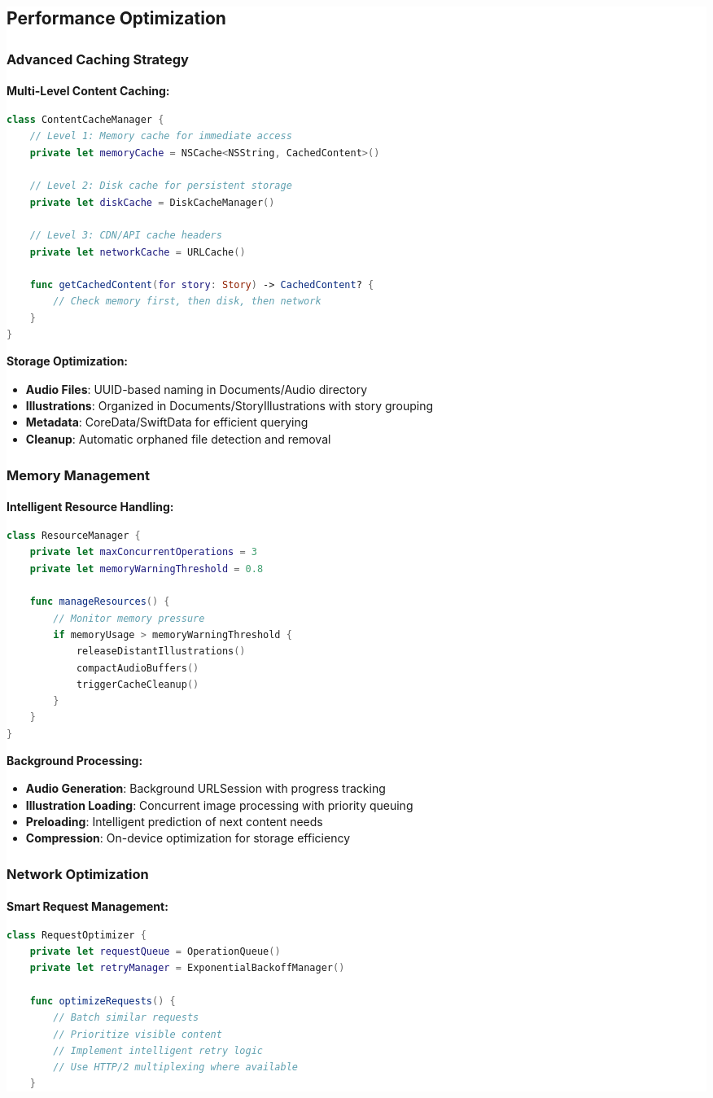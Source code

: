 ## Performance Optimization

### Advanced Caching Strategy
**Multi-Level Content Caching:**
```swift
class ContentCacheManager {
    // Level 1: Memory cache for immediate access
    private let memoryCache = NSCache<NSString, CachedContent>()

    // Level 2: Disk cache for persistent storage
    private let diskCache = DiskCacheManager()

    // Level 3: CDN/API cache headers
    private let networkCache = URLCache()

    func getCachedContent(for story: Story) -> CachedContent? {
        // Check memory first, then disk, then network
    }
}
```

**Storage Optimization:**
- **Audio Files**: UUID-based naming in Documents/Audio directory
- **Illustrations**: Organized in Documents/StoryIllustrations with story grouping
- **Metadata**: CoreData/SwiftData for efficient querying
- **Cleanup**: Automatic orphaned file detection and removal

### Memory Management
**Intelligent Resource Handling:**
```swift
class ResourceManager {
    private let maxConcurrentOperations = 3
    private let memoryWarningThreshold = 0.8

    func manageResources() {
        // Monitor memory pressure
        if memoryUsage > memoryWarningThreshold {
            releaseDistantIllustrations()
            compactAudioBuffers()
            triggerCacheCleanup()
        }
    }
}
```

**Background Processing:**
- **Audio Generation**: Background URLSession with progress tracking
- **Illustration Loading**: Concurrent image processing with priority queuing
- **Preloading**: Intelligent prediction of next content needs
- **Compression**: On-device optimization for storage efficiency

### Network Optimization
**Smart Request Management:**
```swift
class RequestOptimizer {
    private let requestQueue = OperationQueue()
    private let retryManager = ExponentialBackoffManager()

    func optimizeRequests() {
        // Batch similar requests
        // Prioritize visible content
        // Implement intelligent retry logic
        // Use HTTP/2 multiplexing where available
    }
```